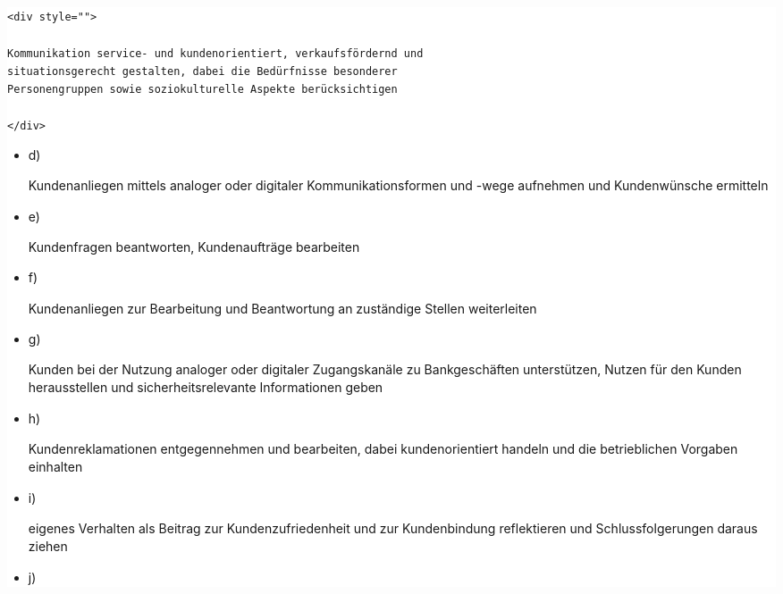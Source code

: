     <div style="">
    
    Kommunikation service- und kundenorientiert, verkaufsfördernd und
    situationsgerecht gestalten, dabei die Bedürfnisse besonderer
    Personengruppen sowie soziokulturelle Aspekte berücksichtigen
    
    </div>

  - d)
    
    <div style="">
    
    Kundenanliegen mittels analoger oder digitaler Kommunikationsformen
    und -wege aufnehmen und Kundenwünsche ermitteln
    
    </div>

  - e)
    
    <div style="">
    
    Kundenfragen beantworten, Kundenaufträge bearbeiten
    
    </div>

  - f)
    
    <div style="">
    
    Kundenanliegen zur Bearbeitung und Beantwortung an zuständige
    Stellen weiterleiten
    
    </div>

  - g)
    
    <div style="">
    
    Kunden bei der Nutzung analoger oder digitaler Zugangskanäle zu
    Bankgeschäften unterstützen, Nutzen für den Kunden herausstellen und
    sicherheitsrelevante Informationen geben
    
    </div>

  - h)
    
    <div style="">
    
    Kundenreklamationen entgegennehmen und bearbeiten, dabei
    kundenorientiert handeln und die betrieblichen Vorgaben einhalten
    
    </div>

  - i)
    
    <div style="">
    
    eigenes Verhalten als Beitrag zur Kundenzufriedenheit und zur
    Kundenbindung reflektieren und Schlussfolgerungen daraus ziehen
    
    </div>

  - j)
    